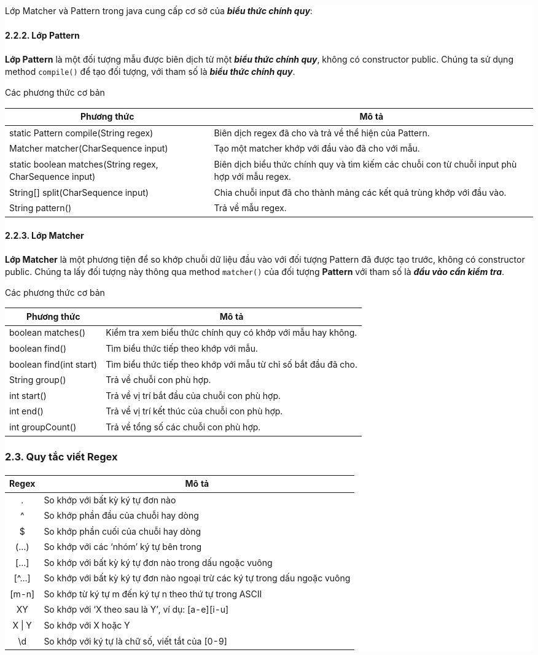 Lớp Matcher và Pattern trong java cung cấp cơ sở của ***biểu thức chính quy***:

#### 2.2.2. Lớp Pattern

**Lớp Pattern** là một đối tượng mẫu được biên dịch từ một ***biểu thức chính quy***, không có constructor public. Chúng ta sử dụng method `compile()` để tạo đối tượng, với tham số là ***biểu thức chính quy***.

Các phương thức cơ bản

|Phương thức|Mô tả|
|---|---|
|static Pattern compile(String regex)|Biên dịch regex đã cho và trả về thể hiện của Pattern.|
|Matcher matcher(CharSequence input)|Tạo một matcher khớp với đầu vào đã cho với mẫu.|
|static boolean matches(String regex, CharSequence input)|Biên dịch biểu thức chính quy và tìm kiếm các chuỗi con từ chuỗi input phù hợp với mẫu regex.|
|String[] split(CharSequence input)|Chia chuỗi input đã cho thành mảng các kết quả trùng khớp với đầu vào.|
|String pattern()|Trả về mẫu regex.|

#### 2.2.3. Lớp Matcher

**Lớp Matcher** là một phương tiện để so khớp chuỗi dữ liệu đầu vào với đối tượng Pattern đã được tạo trước, không có constructor public. Chúng ta lấy đối tượng này thông qua method `matcher()` của đối tượng **Pattern** với tham số là ***đầu vào cần kiểm tra***.

Các phương thức cơ bản

|Phương thức|Mô tả|
|---|---|
|boolean matches()|	Kiểm tra xem biểu thức chính quy có khớp với mẫu hay không.|
|boolean find()|Tìm biểu thức tiếp theo khớp với mẫu.|
|boolean find(int start)|Tìm biểu thức tiếp theo khớp với mẫu từ chỉ số bắt đầu đã cho.|
|String group()|Trả về chuỗi con phù hợp.|
|int start()|Trả về vị trí bắt đầu của chuỗi con phù hợp.|
|int end()|Trả về vị trí kết thúc của chuỗi con phù hợp.|
|int groupCount()|Trả về tổng số các chuỗi con phù hợp.|

### 2.3. Quy tắc viết Regex

|Regex|Mô tả|
|:-:|---|
| . |So khớp với bất kỳ ký tự đơn nào |
| ^ | So khớp phần đầu của chuỗi hay dòng |
| $ | So khớp phần cuối của chuỗi hay dòng |
| (…) | So khớp với các ‘nhóm’ ký tự bên trong |
| […] | So khớp với bất kỳ ký tự đơn nào trong dấu ngoặc vuông |
| [^…] | So khớp với bất kỳ ký tự đơn nào ngoại trừ các ký tự trong dấu ngoặc vuông |
| [m-n] | So khớp từ ký tự m đến ký tự n theo thứ tự trong ASCII |
| XY | So khớp với ‘X theo sau là Y’, ví dụ: [a-e][i-u] |
| X &#124; Y | So khớp với X hoặc Y |
| \d | So khớp với ký tự là chữ số, viết tắt của [0-9] |